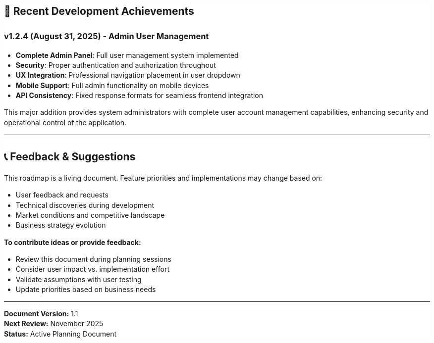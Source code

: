
## 🎉 **Recent Development Achievements**

### **v1.2.4 (August 31, 2025) - Admin User Management**
- **Complete Admin Panel**: Full user management system implemented
- **Security**: Proper authentication and authorization throughout
- **UX Integration**: Professional navigation placement in user dropdown
- **Mobile Support**: Full admin functionality on mobile devices
- **API Consistency**: Fixed response formats for seamless frontend integration

This major addition provides system administrators with complete user account management capabilities, enhancing security and operational control of the application.

---

## 📞 **Feedback & Suggestions**

This roadmap is a living document. Feature priorities and implementations may change based on:
- User feedback and requests
- Technical discoveries during development  
- Market conditions and competitive landscape
- Business strategy evolution

**To contribute ideas or provide feedback:**
- Review this document during planning sessions
- Consider user impact vs. implementation effort
- Validate assumptions with user testing
- Update priorities based on business needs

---

**Document Version:** 1.1  
**Next Review:** November 2025  
**Status:** Active Planning Document

